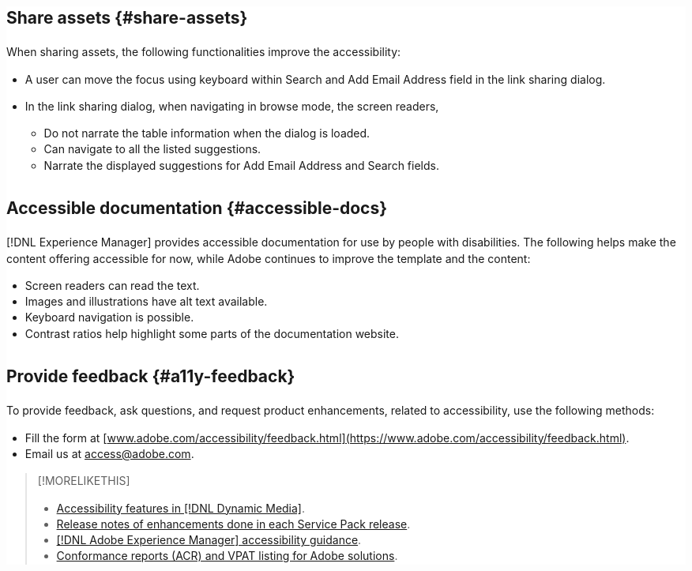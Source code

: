## Share assets {#share-assets}



When sharing assets, the following functionalities improve the accessibility:

* A user can move the focus using keyboard within Search and Add Email Address field in the link sharing dialog.

* In the link sharing dialog, when navigating in browse mode, the screen readers,

  * Do not narrate the table information when the dialog is loaded.
  * Can navigate to all the listed suggestions.
  * Narrate the displayed suggestions for Add Email Address and Search fields.

## Accessible documentation {#accessible-docs}

[!DNL Experience Manager] provides accessible documentation for use by people with disabilities. The following helps make the content offering accessible for now, while Adobe continues to improve the template and the content:

* Screen readers can read the text.
* Images and illustrations have alt text available.
* Keyboard navigation is possible.
* Contrast ratios help highlight some parts of the documentation website.

## Provide feedback {#a11y-feedback}

To provide feedback, ask questions, and request product enhancements, related to accessibility, use the following methods:

* Fill the form at [www.adobe.com/accessibility/feedback.html](https://www.adobe.com/accessibility/feedback.html).
* Email us at access@adobe.com.

>[!MORELIKETHIS]
>
>* [Accessibility features in [!DNL Dynamic Media]](/help/assets/accessibility-dm.md).
>* [Release notes of enhancements done in each Service Pack release](/help/release-notes/new-features-latest-service-pack.md).
>* [[!DNL Adobe Experience Manager] accessibility guidance](/help/managing/web-accessibility.md).
>* [Conformance reports (ACR) and VPAT listing for Adobe solutions](https://www.adobe.com/accessibility/compliance.html).
